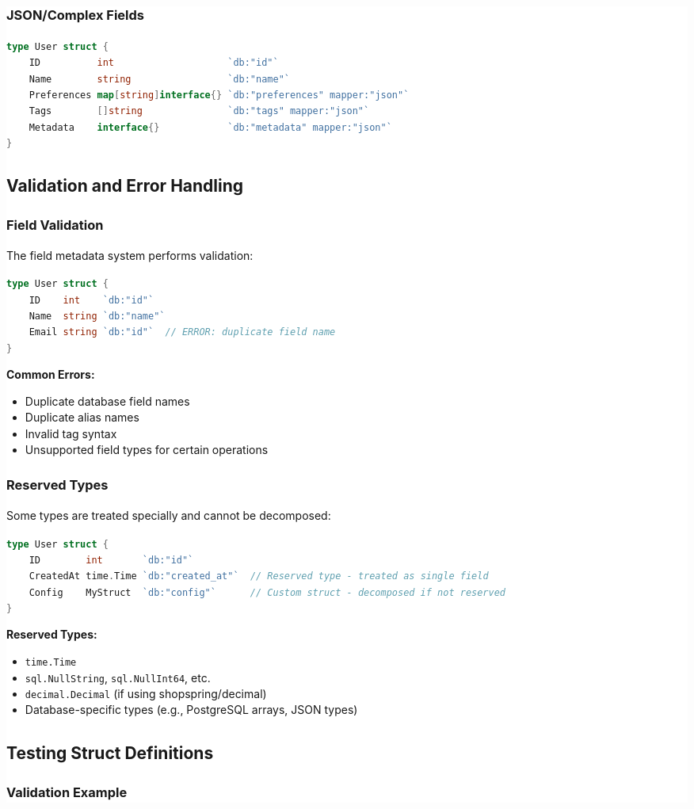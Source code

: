 ### JSON/Complex Fields

```go
type User struct {
    ID          int                    `db:"id"`
    Name        string                 `db:"name"`
    Preferences map[string]interface{} `db:"preferences" mapper:"json"`
    Tags        []string               `db:"tags" mapper:"json"`
    Metadata    interface{}            `db:"metadata" mapper:"json"`
}
```

## Validation and Error Handling

### Field Validation

The field metadata system performs validation:

```go
type User struct {
    ID    int    `db:"id"`
    Name  string `db:"name"`
    Email string `db:"id"`  // ERROR: duplicate field name
}
```

**Common Errors:**
- Duplicate database field names
- Duplicate alias names
- Invalid tag syntax
- Unsupported field types for certain operations

### Reserved Types

Some types are treated specially and cannot be decomposed:

```go
type User struct {
    ID        int       `db:"id"`
    CreatedAt time.Time `db:"created_at"`  // Reserved type - treated as single field
    Config    MyStruct  `db:"config"`      // Custom struct - decomposed if not reserved
}
```

**Reserved Types:**
- `time.Time`
- `sql.NullString`, `sql.NullInt64`, etc.
- `decimal.Decimal` (if using shopspring/decimal)
- Database-specific types (e.g., PostgreSQL arrays, JSON types)

## Testing Struct Definitions

### Validation Example
